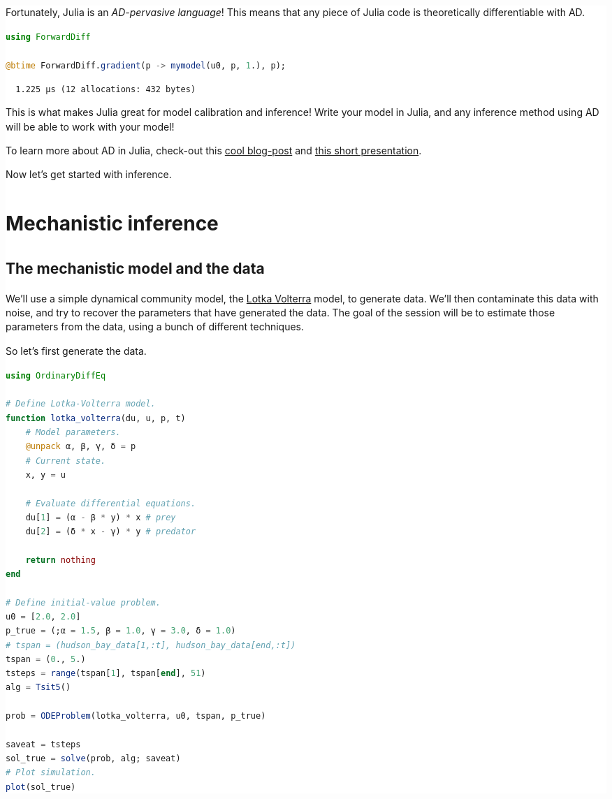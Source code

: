 Fortunately, Julia is an *AD-pervasive language*! This means that any
piece of Julia code is theoretically differentiable with AD.

``` julia
using ForwardDiff

@btime ForwardDiff.gradient(p -> mymodel(u0, p, 1.), p);
```

      1.225 μs (12 allocations: 432 bytes)

This is what makes Julia great for model calibration and inference!
Write your model in Julia, and any inference method using AD will be
able to work with your model!

To learn more about AD in Julia, check-out this [cool
blog-post](https://gdalle.github.io/AutodiffTutorial/) and [this short
presentation](https://gdalle.github.io/JuliaCon2024-AutoDiff/#/title-slide).

Now let’s get started with inference.

# Mechanistic inference

## The mechanistic model and the data

We’ll use a simple dynamical community model, the [Lotka
Volterra](https://en.wikipedia.org/wiki/Lotka–Volterra_equations) model,
to generate data. We’ll then contaminate this data with noise, and try
to recover the parameters that have generated the data. The goal of the
session will be to estimate those parameters from the data, using a
bunch of different techniques.

So let’s first generate the data.

``` julia
using OrdinaryDiffEq

# Define Lotka-Volterra model.
function lotka_volterra(du, u, p, t)
    # Model parameters.
    @unpack α, β, γ, δ = p
    # Current state.
    x, y = u

    # Evaluate differential equations.
    du[1] = (α - β * y) * x # prey
    du[2] = (δ * x - γ) * y # predator

    return nothing
end

# Define initial-value problem.
u0 = [2.0, 2.0]
p_true = (;α = 1.5, β = 1.0, γ = 3.0, δ = 1.0)
# tspan = (hudson_bay_data[1,:t], hudson_bay_data[end,:t])
tspan = (0., 5.)
tsteps = range(tspan[1], tspan[end], 51)
alg = Tsit5()

prob = ODEProblem(lotka_volterra, u0, tspan, p_true)

saveat = tsteps
sol_true = solve(prob, alg; saveat)
# Plot simulation.
plot(sol_true)
```
